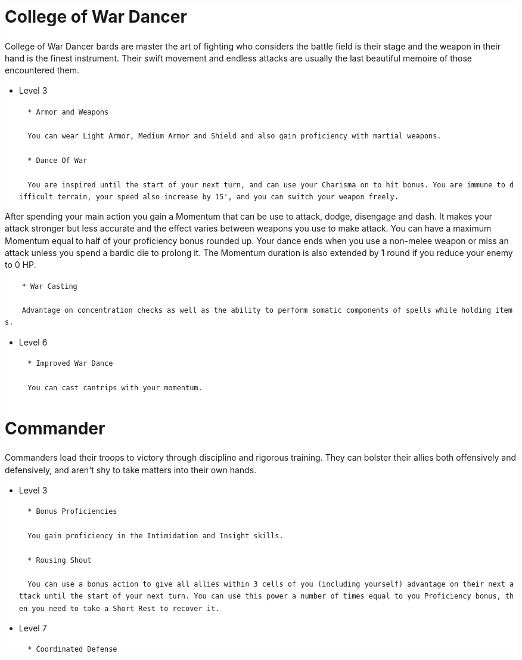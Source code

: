 

# College of War Dancer

College of War Dancer bards are master the art of fighting who considers the battle field is their stage and the weapon in their hand is the finest instrument. Their swift movement and endless attacks are usually the last beautiful memoire of those encountered them.

* Level 3

		* Armor and Weapons

		You can wear Light Armor, Medium Armor and Shield and also gain proficiency with martial weapons.

		* Dance Of War

		You are inspired until the start of your next turn, and can use your Charisma on to hit bonus. You are immune to difficult terrain, your speed also increase by 15', and you can switch your weapon freely.
After spending your main action you gain a Momentum that can be use to attack, dodge, disengage and dash. It makes your attack stronger but less accurate and the effect varies between weapons you use to make attack. You can have a maximum Momentum equal to half of your proficiency bonus rounded up.
Your dance ends when you use a non-melee weapon or miss an attack unless you spend a bardic die to prolong it.
The Momentum duration is also extended by 1 round if you reduce your enemy to 0 HP.

		* War Casting

		Advantage on concentration checks as well as the ability to perform somatic components of spells while holding items.

* Level 6

		* Improved War Dance

		You can cast cantrips with your momentum.



# Commander

Commanders lead their troops to victory through discipline and rigorous training. They can bolster their allies both offensively and defensively, and aren't shy to take matters into their own hands.

* Level 3

		* Bonus Proficiencies

		You gain proficiency in the Intimidation and Insight skills.

		* Rousing Shout

		You can use a bonus action to give all allies within 3 cells of you (including yourself) advantage on their next attack until the start of your next turn. You can use this power a number of times equal to you Proficiency bonus, then you need to take a Short Rest to recover it.

* Level 7

		* Coordinated Defense​​​​​​​
